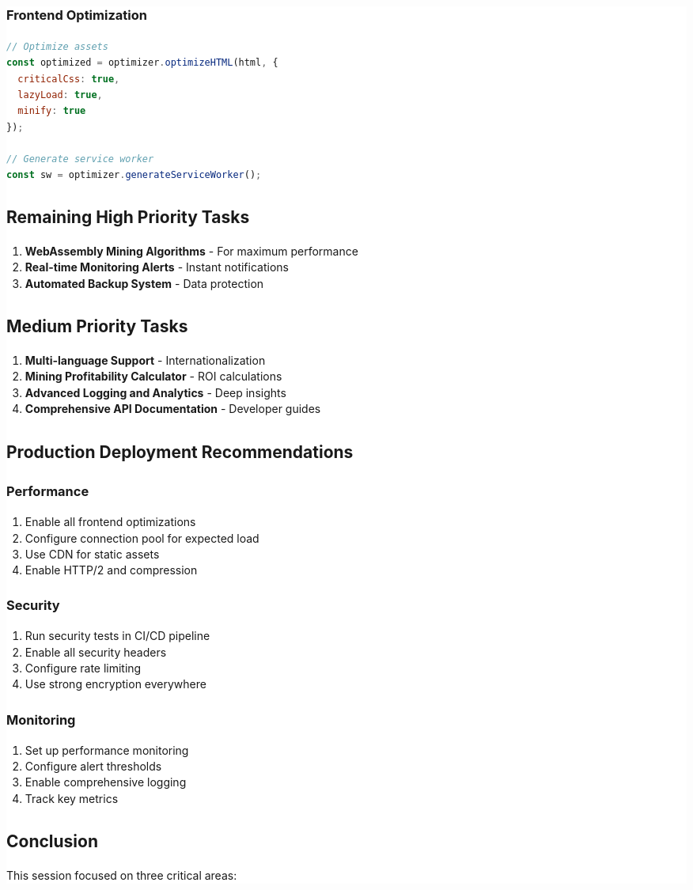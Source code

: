 ### Frontend Optimization
```javascript
// Optimize assets
const optimized = optimizer.optimizeHTML(html, {
  criticalCss: true,
  lazyLoad: true,
  minify: true
});

// Generate service worker
const sw = optimizer.generateServiceWorker();
```

## Remaining High Priority Tasks

1. **WebAssembly Mining Algorithms** - For maximum performance
2. **Real-time Monitoring Alerts** - Instant notifications
3. **Automated Backup System** - Data protection

## Medium Priority Tasks

1. **Multi-language Support** - Internationalization
2. **Mining Profitability Calculator** - ROI calculations
3. **Advanced Logging and Analytics** - Deep insights
4. **Comprehensive API Documentation** - Developer guides

## Production Deployment Recommendations

### Performance
1. Enable all frontend optimizations
2. Configure connection pool for expected load
3. Use CDN for static assets
4. Enable HTTP/2 and compression

### Security
1. Run security tests in CI/CD pipeline
2. Enable all security headers
3. Configure rate limiting
4. Use strong encryption everywhere

### Monitoring
1. Set up performance monitoring
2. Configure alert thresholds
3. Enable comprehensive logging
4. Track key metrics

## Conclusion

This session focused on three critical areas:
